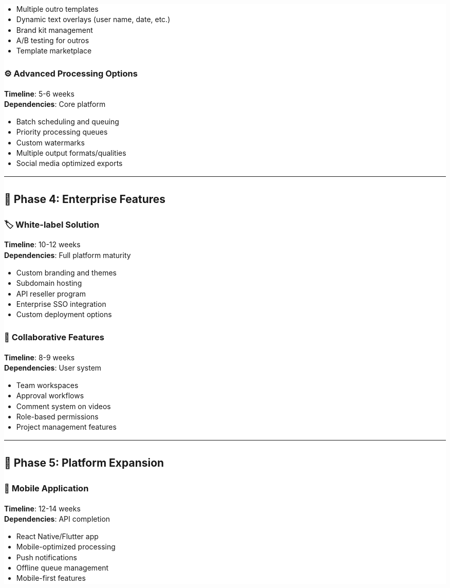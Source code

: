 - Multiple outro templates
- Dynamic text overlays (user name, date, etc.)
- Brand kit management
- A/B testing for outros
- Template marketplace

### ⚙️ **Advanced Processing Options**
**Timeline**: 5-6 weeks  
**Dependencies**: Core platform

- Batch scheduling and queuing
- Priority processing queues
- Custom watermarks
- Multiple output formats/qualities
- Social media optimized exports

---

## 🏢 **Phase 4: Enterprise Features**

### 🏷️ **White-label Solution**
**Timeline**: 10-12 weeks  
**Dependencies**: Full platform maturity

- Custom branding and themes
- Subdomain hosting
- API reseller program
- Enterprise SSO integration
- Custom deployment options

### 👥 **Collaborative Features**
**Timeline**: 8-9 weeks  
**Dependencies**: User system

- Team workspaces
- Approval workflows
- Comment system on videos
- Role-based permissions
- Project management features

---

## 📱 **Phase 5: Platform Expansion**

### 📱 **Mobile Application**
**Timeline**: 12-14 weeks  
**Dependencies**: API completion

- React Native/Flutter app
- Mobile-optimized processing
- Push notifications
- Offline queue management
- Mobile-first features
